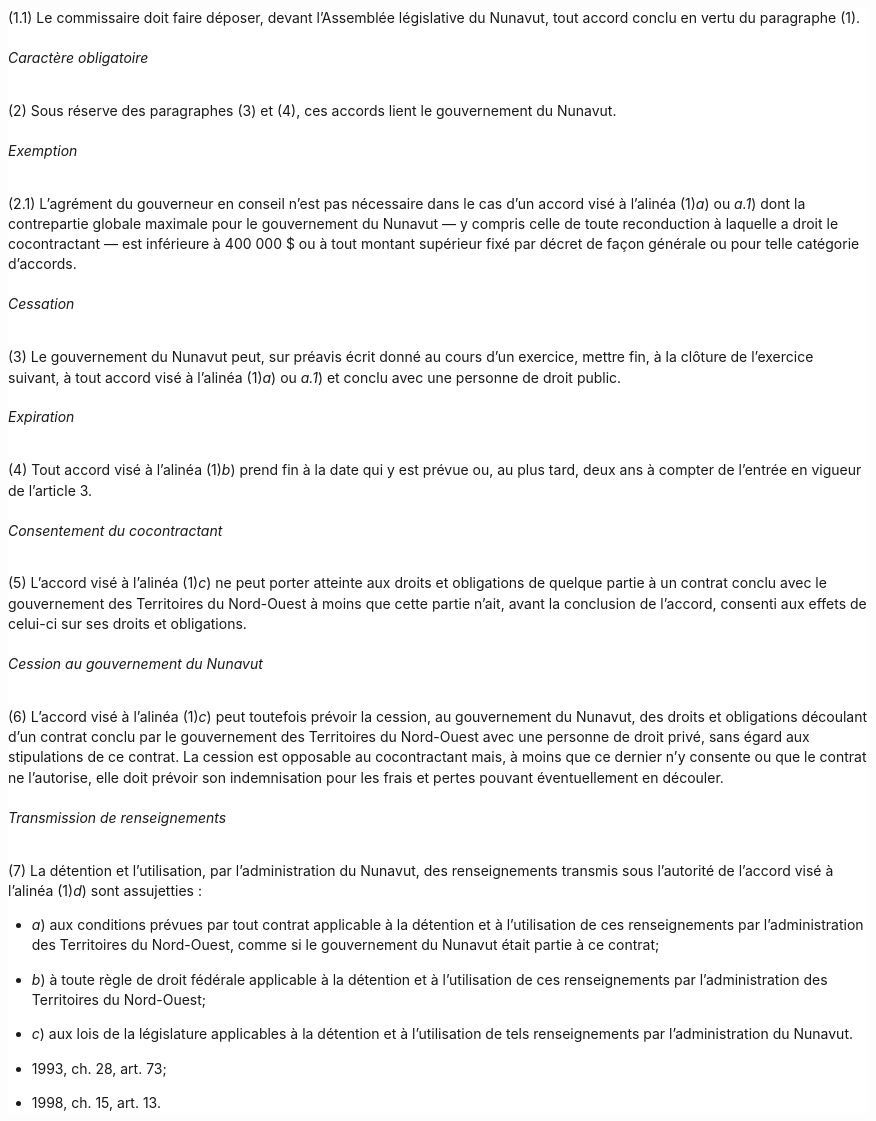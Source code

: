 (1.1) Le commissaire doit faire déposer, devant l’Assemblée législative du Nunavut, tout accord conclu en vertu du paragraphe (1).

###### Caractère obligatoire

(2) Sous réserve des paragraphes (3) et (4), ces accords lient le gouvernement du Nunavut.

###### Exemption

(2.1) L’agrément du gouverneur en conseil n’est pas nécessaire dans le cas d’un accord visé à l’alinéa (1)_a_) ou _a.1_) dont la contrepartie globale maximale pour le gouvernement du Nunavut — y compris celle de toute reconduction à laquelle a droit le cocontractant — est inférieure à 400 000 $ ou à tout montant supérieur fixé par décret de façon générale ou pour telle catégorie d’accords.

###### Cessation

(3) Le gouvernement du Nunavut peut, sur préavis écrit donné au cours d’un exercice, mettre fin, à la clôture de l’exercice suivant, à tout accord visé à l’alinéa (1)_a_) ou _a.1_) et conclu avec une personne de droit public.

###### Expiration

(4) Tout accord visé à l’alinéa (1)_b_) prend fin à la date qui y est prévue ou, au plus tard, deux ans à compter de l’entrée en vigueur de l’article 3.

###### Consentement du cocontractant

(5) L’accord visé à l’alinéa (1)_c_) ne peut porter atteinte aux droits et obligations de quelque partie à un contrat conclu avec le gouvernement des Territoires du Nord-Ouest à moins que cette partie n’ait, avant la conclusion de l’accord, consenti aux effets de celui-ci sur ses droits et obligations.

###### Cession au gouvernement du Nunavut

(6) L’accord visé à l’alinéa (1)_c_) peut toutefois prévoir la cession, au gouvernement du Nunavut, des droits et obligations découlant d’un contrat conclu par le gouvernement des Territoires du Nord-Ouest avec une personne de droit privé, sans égard aux stipulations de ce contrat. La cession est opposable au cocontractant mais, à moins que ce dernier n’y consente ou que le contrat ne l’autorise, elle doit prévoir son indemnisation pour les frais et pertes pouvant éventuellement en découler.

###### Transmission de renseignements

(7) La détention et l’utilisation, par l’administration du Nunavut, des renseignements transmis sous l’autorité de l’accord visé à l’alinéa (1)_d_) sont assujetties :

  * _a_) aux conditions prévues par tout contrat applicable à la détention et à l’utilisation de ces renseignements par l’administration des Territoires du Nord-Ouest, comme si le gouvernement du Nunavut était partie à ce contrat;

  * _b_) à toute règle de droit fédérale applicable à la détention et à l’utilisation de ces renseignements par l’administration des Territoires du Nord-Ouest;

  * _c_) aux lois de la législature applicables à la détention et à l’utilisation de tels renseignements par l’administration du Nunavut.

  * 1993, ch. 28, art. 73;
  * 1998, ch. 15, art. 13.
